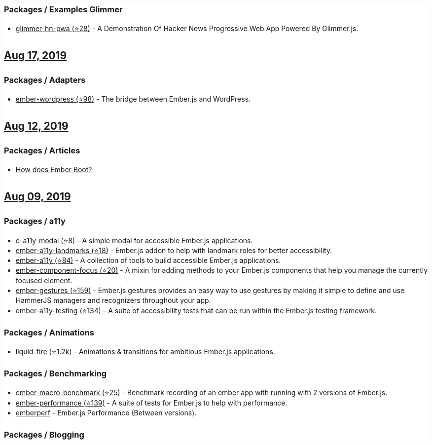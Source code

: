 ### Packages / Examples Glimmer

*   [glimmer-hn-pwa (⭐28)](https://github.com/mhadaily/glimmer-hn-pwa) - A Demonstration Of Hacker News Progressive Web App Powered By Glimmer.js.

## [Aug 17, 2019](/content/2019/08/17/README.md)

### Packages / Adapters

*   [ember-wordpress (⭐98)](https://github.com/oskarrough/ember-wordpress) - The bridge between Ember.js and WordPress.

## [Aug 12, 2019](/content/2019/08/12/README.md)

### Packages / Articles

*   [How does Ember Boot?](https://hackernoon.com/how-does-ember-boot-5e1f9e7a1117)

## [Aug 09, 2019](/content/2019/08/09/README.md)

### Packages / a11y

*   [e-a11y-modal (⭐8)](https://github.com/MelSumner/e-a11y-modal) - A simple modal for accessible Ember.js applications.
*   [ember-a11y-landmarks (⭐18)](https://github.com/ember-a11y/ember-a11y-landmarks) - Ember.js addon to help with landmark roles for better accessibility.
*   [ember-a11y (⭐84)](https://github.com/ember-a11y/ember-a11y) - A collection of tools to build accessible Ember.js applications.
*   [ember-component-focus (⭐20)](https://github.com/ember-a11y/ember-component-focus) - A mixin for adding methods to your Ember.js components that help you manage the currently focused element.
*   [ember-gestures (⭐159)](https://github.com/html-next/ember-gestures) - Ember.js gestures provides an easy way to use gestures by making it simple to define and use HammerJS managers and recognizers throughout your app.
*   [ember-a11y-testing (⭐134)](https://github.com/ember-a11y/ember-a11y-testing) - A suite of accessibility tests that can be run within the Ember.js testing framework.

### Packages / Animations

*   [liquid-fire (⭐1.2k)](https://github.com/ember-animation/liquid-fire) - Animations & transitions for ambitious Ember.js applications.

### Packages / Benchmarking

*   [ember-macro-benchmark (⭐25)](https://github.com/krisselden/ember-macro-benchmark) - Benchmark recording of an ember app with running with 2 versions of Ember.js.
*   [ember-performance (⭐139)](https://github.com/eviltrout/ember-performance) - A suite of tests for Ember.js to help with performance.
*   [emberperf](http://emberperf.eviltrout.com) - Ember.js Performance (Between versions).

### Packages / Blogging

